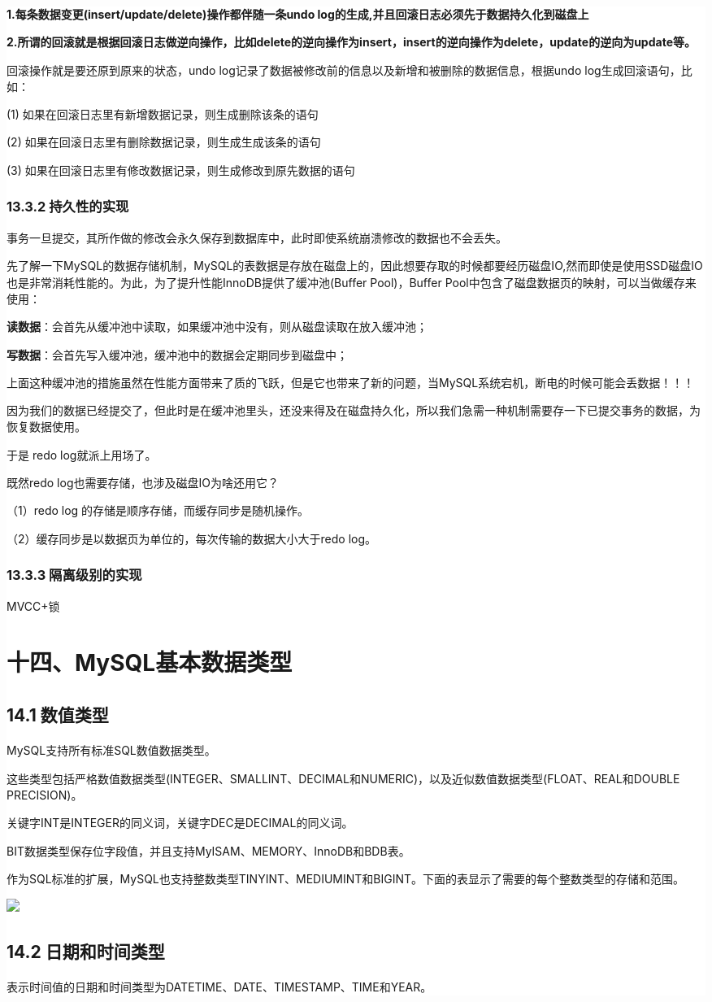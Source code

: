 **1.每条数据变更(insert/update/delete)操作都伴随一条undo log的生成,并且回滚日志必须先于数据持久化到磁盘上**

**2.所谓的回滚就是根据回滚日志做逆向操作，比如delete的逆向操作为insert，insert的逆向操作为delete，update的逆向为update等。**

回滚操作就是要还原到原来的状态，undo log记录了数据被修改前的信息以及新增和被删除的数据信息，根据undo log生成回滚语句，比如：

(1) 如果在回滚日志里有新增数据记录，则生成删除该条的语句

(2) 如果在回滚日志里有删除数据记录，则生成生成该条的语句

(3) 如果在回滚日志里有修改数据记录，则生成修改到原先数据的语句

### 13.3.2 持久性的实现

事务一旦提交，其所作做的修改会永久保存到数据库中，此时即使系统崩溃修改的数据也不会丢失。

先了解一下MySQL的数据存储机制，MySQL的表数据是存放在磁盘上的，因此想要存取的时候都要经历磁盘IO,然而即使是使用SSD磁盘IO也是非常消耗性能的。为此，为了提升性能InnoDB提供了缓冲池(Buffer Pool)，Buffer Pool中包含了磁盘数据页的映射，可以当做缓存来使用：

**读数据**：会首先从缓冲池中读取，如果缓冲池中没有，则从磁盘读取在放入缓冲池；

**写数据**：会首先写入缓冲池，缓冲池中的数据会定期同步到磁盘中；

上面这种缓冲池的措施虽然在性能方面带来了质的飞跃，但是它也带来了新的问题，当MySQL系统宕机，断电的时候可能会丢数据！！！

因为我们的数据已经提交了，但此时是在缓冲池里头，还没来得及在磁盘持久化，所以我们急需一种机制需要存一下已提交事务的数据，为恢复数据使用。

于是 redo log就派上用场了。

既然redo log也需要存储，也涉及磁盘IO为啥还用它？

（1）redo log 的存储是顺序存储，而缓存同步是随机操作。

（2）缓存同步是以数据页为单位的，每次传输的数据大小大于redo log。

### 13.3.3 隔离级别的实现

MVCC+锁

# 十四、MySQL基本数据类型

## 14.1 数值类型

MySQL支持所有标准SQL数值数据类型。

这些类型包括严格数值数据类型(INTEGER、SMALLINT、DECIMAL和NUMERIC)，以及近似数值数据类型(FLOAT、REAL和DOUBLE PRECISION)。

关键字INT是INTEGER的同义词，关键字DEC是DECIMAL的同义词。

BIT数据类型保存位字段值，并且支持MyISAM、MEMORY、InnoDB和BDB表。

作为SQL标准的扩展，MySQL也支持整数类型TINYINT、MEDIUMINT和BIGINT。下面的表显示了需要的每个整数类型的存储和范围。

![](http://mycsdnblog.work/201919021741-O.png)

## 14.2 日期和时间类型

表示时间值的日期和时间类型为DATETIME、DATE、TIMESTAMP、TIME和YEAR。
